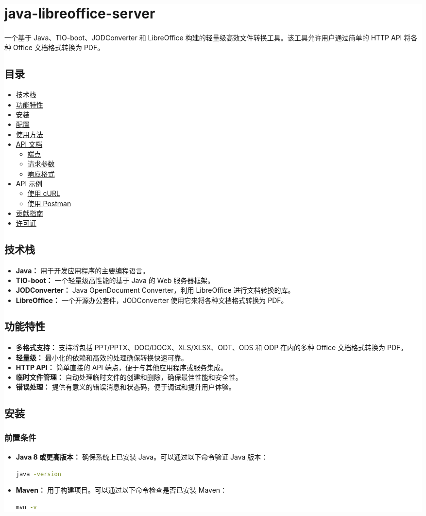 # java-libreoffice-server

一个基于 Java、TIO-boot、JODConverter 和 LibreOffice 构建的轻量级高效文件转换工具。该工具允许用户通过简单的 HTTP API 将各种 Office 文档格式转换为 PDF。

## 目录

- [技术栈](#技术栈)
- [功能特性](#功能特性)
- [安装](#安装)
- [配置](#配置)
- [使用方法](#使用方法)
- [API 文档](#api-文档)
  - [端点](#端点)
  - [请求参数](#请求参数)
  - [响应格式](#响应格式)
- [API 示例](#api-示例)
  - [使用 cURL](#使用-curl)
  - [使用 Postman](#使用-postman)
- [贡献指南](#贡献指南)
- [许可证](#许可证)

## 技术栈

- **Java：** 用于开发应用程序的主要编程语言。
- **TIO-boot：** 一个轻量级高性能的基于 Java 的 Web 服务器框架。
- **JODConverter：** Java OpenDocument Converter，利用 LibreOffice 进行文档转换的库。
- **LibreOffice：** 一个开源办公套件，JODConverter 使用它来将各种文档格式转换为 PDF。

## 功能特性

- **多格式支持：** 支持将包括 PPT/PPTX、DOC/DOCX、XLS/XLSX、ODT、ODS 和 ODP 在内的多种 Office 文档格式转换为 PDF。
- **轻量级：** 最小化的依赖和高效的处理确保转换快速可靠。
- **HTTP API：** 简单直接的 API 端点，便于与其他应用程序或服务集成。
- **临时文件管理：** 自动处理临时文件的创建和删除，确保最佳性能和安全性。
- **错误处理：** 提供有意义的错误消息和状态码，便于调试和提升用户体验。

## 安装

### 前置条件

- **Java 8 或更高版本：** 确保系统上已安装 Java。可以通过以下命令验证 Java 版本：
  ```bash
  java -version
  ```
- **Maven：** 用于构建项目。可以通过以下命令检查是否已安装 Maven：
  ```bash
  mvn -v
  ```
